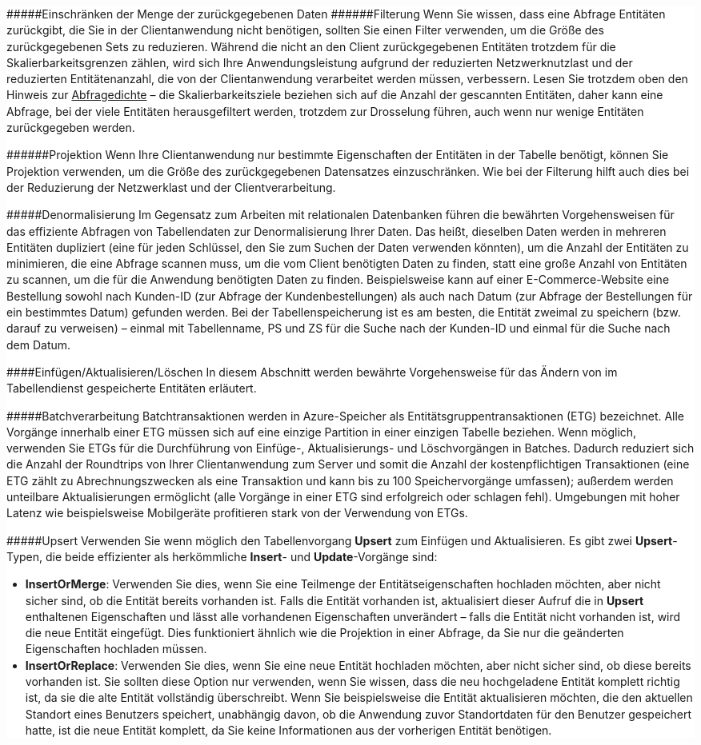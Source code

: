 #####Einschränken der Menge der zurückgegebenen Daten
######<a name="subheading32"></a>Filterung
Wenn Sie wissen, dass eine Abfrage Entitäten zurückgibt, die Sie in der Clientanwendung nicht benötigen, sollten Sie einen Filter verwenden, um die Größe des zurückgegebenen Sets zu reduzieren. Während die nicht an den Client zurückgegebenen Entitäten trotzdem für die Skalierbarkeitsgrenzen zählen, wird sich Ihre Anwendungsleistung aufgrund der reduzierten Netzwerknutzlast und der reduzierten Entitätenanzahl, die von der Clientanwendung verarbeitet werden müssen, verbessern. Lesen Sie trotzdem oben den Hinweis zur [Abfragedichte](#subheading31) – die Skalierbarkeitsziele beziehen sich auf die Anzahl der gescannten Entitäten, daher kann eine Abfrage, bei der viele Entitäten herausgefiltert werden, trotzdem zur Drosselung führen, auch wenn nur wenige Entitäten zurückgegeben werden.

######<a name="subheading33"></a>Projektion
Wenn Ihre Clientanwendung nur bestimmte Eigenschaften der Entitäten in der Tabelle benötigt, können Sie Projektion verwenden, um die Größe des zurückgegebenen Datensatzes einzuschränken. Wie bei der Filterung hilft auch dies bei der Reduzierung der Netzwerklast und der Clientverarbeitung.

#####<a name="subheading34"></a>Denormalisierung
Im Gegensatz zum Arbeiten mit relationalen Datenbanken führen die bewährten Vorgehensweisen für das effiziente Abfragen von Tabellendaten zur Denormalisierung Ihrer Daten. Das heißt, dieselben Daten werden in mehreren Entitäten dupliziert (eine für jeden Schlüssel, den Sie zum Suchen der Daten verwenden könnten), um die Anzahl der Entitäten zu minimieren, die eine Abfrage scannen muss, um die vom Client benötigten Daten zu finden, statt eine große Anzahl von Entitäten zu scannen, um die für die Anwendung benötigten Daten zu finden. Beispielsweise kann auf einer E-Commerce-Website eine Bestellung sowohl nach Kunden-ID (zur Abfrage der Kundenbestellungen) als auch nach Datum (zur Abfrage der Bestellungen für ein bestimmtes Datum) gefunden werden. Bei der Tabellenspeicherung ist es am besten, die Entität zweimal zu speichern (bzw. darauf zu verweisen) – einmal mit Tabellenname, PS und ZS für die Suche nach der Kunden-ID und einmal für die Suche nach dem Datum.

####Einfügen/Aktualisieren/Löschen
In diesem Abschnitt werden bewährte Vorgehensweise für das Ändern von im Tabellendienst gespeicherte Entitäten erläutert.

#####<a name="subheading35"></a>Batchverarbeitung
Batchtransaktionen werden in Azure-Speicher als Entitätsgruppentransaktionen (ETG) bezeichnet. Alle Vorgänge innerhalb einer ETG müssen sich auf eine einzige Partition in einer einzigen Tabelle beziehen. Wenn möglich, verwenden Sie ETGs für die Durchführung von Einfüge-, Aktualisierungs- und Löschvorgängen in Batches. Dadurch reduziert sich die Anzahl der Roundtrips von Ihrer Clientanwendung zum Server und somit die Anzahl der kostenpflichtigen Transaktionen (eine ETG zählt zu Abrechnungszwecken als eine Transaktion und kann bis zu 100 Speichervorgänge umfassen); außerdem werden unteilbare Aktualisierungen ermöglicht (alle Vorgänge in einer ETG sind erfolgreich oder schlagen fehl). Umgebungen mit hoher Latenz wie beispielsweise Mobilgeräte profitieren stark von der Verwendung von ETGs.

#####<a name="subheading36"></a>Upsert
Verwenden Sie wenn möglich den Tabellenvorgang **Upsert** zum Einfügen und Aktualisieren. Es gibt zwei **Upsert**-Typen, die beide effizienter als herkömmliche **Insert**- und **Update**-Vorgänge sind:

-	**InsertOrMerge**: Verwenden Sie dies, wenn Sie eine Teilmenge der Entitätseigenschaften hochladen möchten, aber nicht sicher sind, ob die Entität bereits vorhanden ist. Falls die Entität vorhanden ist, aktualisiert dieser Aufruf die in **Upsert** enthaltenen Eigenschaften und lässt alle vorhandenen Eigenschaften unverändert – falls die Entität nicht vorhanden ist, wird die neue Entität eingefügt. Dies funktioniert ähnlich wie die Projektion in einer Abfrage, da Sie nur die geänderten Eigenschaften hochladen müssen.
-	**InsertOrReplace**: Verwenden Sie dies, wenn Sie eine neue Entität hochladen möchten, aber nicht sicher sind, ob diese bereits vorhanden ist. Sie sollten diese Option nur verwenden, wenn Sie wissen, dass die neu hochgeladene Entität komplett richtig ist, da sie die alte Entität vollständig überschreibt. Wenn Sie beispielsweise die Entität aktualisieren möchten, die den aktuellen Standort eines Benutzers speichert, unabhängig davon, ob die Anwendung zuvor Standortdaten für den Benutzer gespeichert hatte, ist die neue Entität komplett, da Sie keine Informationen aus der vorherigen Entität benötigen.
